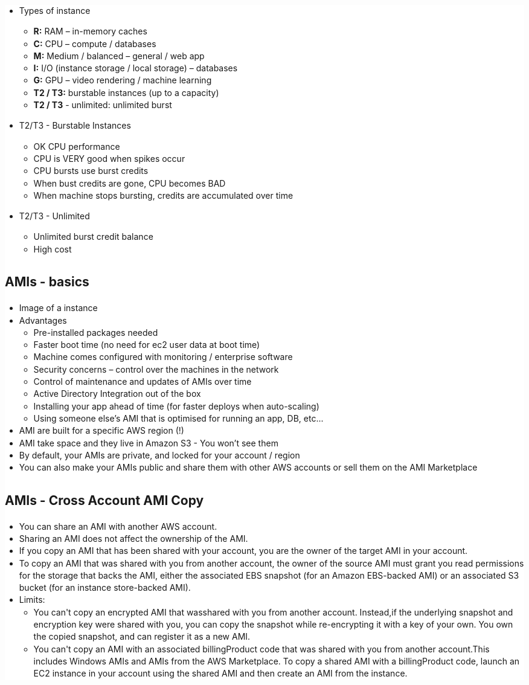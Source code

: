 * Types of instance
  * **R:** RAM – in-memory caches   
  * **C:** CPU – compute / databases   
  * **M:** Medium / balanced – general / web app 
  * **I:** I/O (instance storage / local storage) – databases   
  * **G:** GPU – video rendering / machine learning 
  * **T2 / T3:** burstable instances (up to a capacity) 
  * **T2 / T3** - unlimited: unlimited burst 

* T2/T3 - Burstable Instances
  * OK CPU performance    
  * CPU is VERY good when spikes occur
  * CPU bursts use burst credits    
  * When bust credits are gone, CPU becomes BAD    
  * When machine stops bursting, credits are accumulated over time 

* T2/T3  - Unlimited    
  * Unlimited burst credit balance   
  * High cost

## AMIs - basics
* Image of a instance
* Advantages
  * Pre-installed packages needed 
  * Faster boot time (no need for ec2 user data at boot time)   
  * Machine comes configured with monitoring / enterprise software   
  * Security concerns – control over the machines in the network   
  * Control of maintenance and updates of AMIs over time   
  * Active Directory Integration out of the box   
  * Installing your app ahead of time (for faster deploys when auto-scaling)   
  * Using someone else’s AMI that is optimised for running an app, DB, etc... 
* AMI are built for a specific AWS region (!) 
* AMI take space and they live in Amazon S3 - You won’t see them 
* By default, your AMIs are private, and locked for your account / region 
* You can also make your AMIs public and share them with other AWS accounts or sell them on the AMI Marketplace 

## AMIs - Cross Account AMI Copy 
* You can share an AMI with another AWS account.  
* Sharing an AMI does not affect the ownership of the AMI.  
* If you copy an AMI that has been shared with your account, you are the owner of the target AMI in your account.  
* To copy an AMI that was shared with you from another account, the owner of the source AMI must grant you read permissions for the storage that backs the AMI, either the associated EBS snapshot (for an Amazon EBS-backed AMI) or an associated S3 bucket (for an instance store-backed AMI).  
* Limits:  
  * You can't copy an encrypted AMI that wasshared with you from another account. Instead,if the underlying snapshot and encryption key were shared with you, you can copy the snapshot while re-encrypting it with a key of your own. You own the copied snapshot, and can register it as a new AMI.
  * You can't copy an AMI with an associated billingProduct code that was shared with you from another account.This includes Windows AMIs and AMIs from the AWS Marketplace. To copy a shared AMI with a billingProduct code, launch an EC2 instance in your account using the shared AMI and then create an AMI from the instance.
  